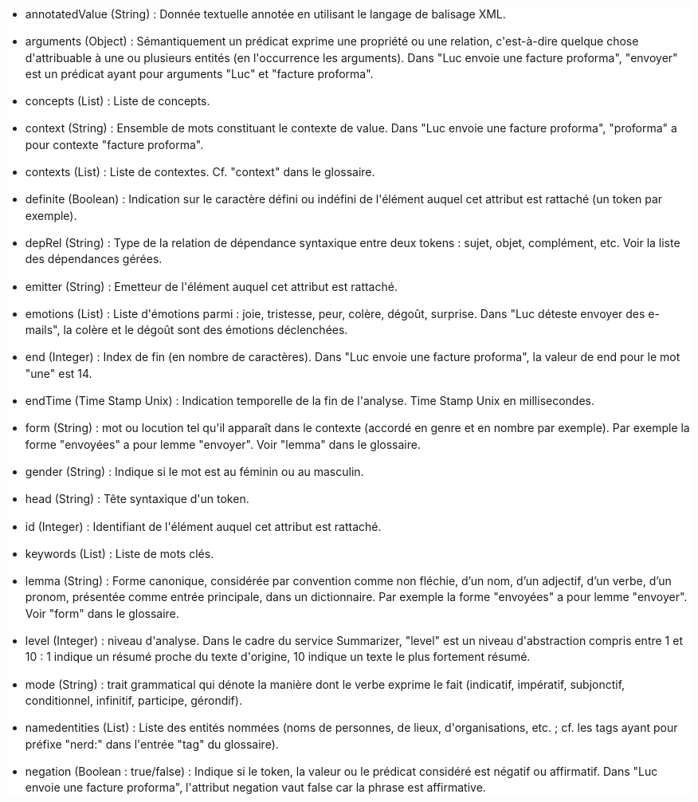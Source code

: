 * annotatedValue (String) : Donnée textuelle annotée en utilisant le langage de balisage XML.

* arguments (Object) : Sémantiquement un prédicat exprime une propriété ou une relation, c'est-à-dire quelque chose d'attribuable à une ou plusieurs entités (en l'occurrence les arguments).
Dans "Luc envoie une facture proforma", "envoyer" est un prédicat ayant pour arguments "Luc" et "facture proforma".

* concepts (List) : Liste de concepts.

* context (String) : Ensemble de mots constituant le contexte de value.
Dans "Luc envoie une facture proforma", "proforma" a pour contexte "facture proforma".

* contexts (List) : Liste de contextes. Cf. "context" dans le glossaire.

* definite (Boolean) : Indication sur le caractère défini ou indéfini de l'élément auquel cet attribut est rattaché (un token par exemple).

* depRel (String) : Type de la relation de dépendance syntaxique entre deux tokens : sujet, objet, complément, etc. Voir la liste des dépendances gérées.

* emitter (String) : Emetteur de l'élément auquel cet attribut est rattaché. 

* emotions (List) : Liste d'émotions parmi : joie, tristesse, peur, colère, dégoût, surprise.
Dans "Luc déteste envoyer des e-mails", la colère et le dégoût sont des émotions déclenchées.

* end (Integer) : Index de fin (en nombre de caractères).
Dans "Luc envoie une facture proforma", la valeur de end pour le mot "une" est 14.

* endTime (Time Stamp Unix) : Indication temporelle de la fin de l'analyse. Time Stamp Unix en millisecondes.

* form (String) : mot ou locution tel qu'il apparaît dans le contexte (accordé en genre et en nombre par exemple). Par exemple la forme "envoyées" a pour lemme "envoyer". Voir "lemma" dans le glossaire.

 * gender (String) : Indique si le mot est au féminin ou au masculin. 

* head (String) : Tête syntaxique d'un token.

* id (Integer) : Identifiant de l'élément auquel cet attribut est rattaché.

* keywords (List) : Liste de mots clés.

* lemma (String) : Forme canonique, considérée par convention comme non fléchie, d’un nom, d’un adjectif, d’un verbe, d’un pronom, présentée comme entrée principale, dans un dictionnaire. Par exemple la forme "envoyées" a pour lemme "envoyer". Voir "form" dans le glossaire.

* level (Integer) : niveau d'analyse. Dans le cadre du service Summarizer, "level" est un niveau d'abstraction compris entre 1 et 10 : 1 indique un résumé proche du texte d'origine, 10 indique un texte le plus fortement résumé.

* mode (String) : trait grammatical qui dénote la manière dont le verbe exprime le fait (indicatif, impératif, subjonctif, conditionnel, infinitif, participe, gérondif).

* namedentities (List) : Liste des entités nommées (noms de personnes, de lieux, d'organisations, etc. ; cf. les tags ayant pour préfixe "nerd:" dans l'entrée "tag" du glossaire).

* negation (Boolean : true/false) : Indique si le token, la valeur ou le prédicat considéré est négatif ou affirmatif.
Dans "Luc envoie une facture proforma", l'attribut negation vaut false car la phrase est affirmative.
